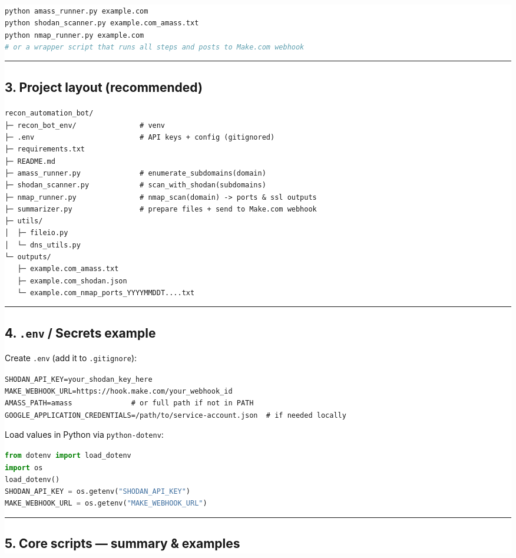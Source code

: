 ```bash
python amass_runner.py example.com
python shodan_scanner.py example.com_amass.txt
python nmap_runner.py example.com
# or a wrapper script that runs all steps and posts to Make.com webhook
```

---

## 3. Project layout (recommended)

```
recon_automation_bot/
├─ recon_bot_env/               # venv
├─ .env                         # API keys + config (gitignored)
├─ requirements.txt
├─ README.md
├─ amass_runner.py              # enumerate_subdomains(domain)
├─ shodan_scanner.py            # scan_with_shodan(subdomains)
├─ nmap_runner.py               # nmap_scan(domain) -> ports & ssl outputs
├─ summarizer.py                # prepare files + send to Make.com webhook
├─ utils/
│  ├─ fileio.py
│  └─ dns_utils.py
└─ outputs/
   ├─ example.com_amass.txt
   ├─ example.com_shodan.json
   └─ example.com_nmap_ports_YYYYMMDDT....txt
```

---

## 4. `.env` / Secrets example
Create `.env` (add it to `.gitignore`):

```
SHODAN_API_KEY=your_shodan_key_here
MAKE_WEBHOOK_URL=https://hook.make.com/your_webhook_id
AMASS_PATH=amass              # or full path if not in PATH
GOOGLE_APPLICATION_CREDENTIALS=/path/to/service-account.json  # if needed locally
```

Load values in Python via `python-dotenv`:
```python
from dotenv import load_dotenv
import os
load_dotenv()
SHODAN_API_KEY = os.getenv("SHODAN_API_KEY")
MAKE_WEBHOOK_URL = os.getenv("MAKE_WEBHOOK_URL")
```

---

## 5. Core scripts — summary & examples
